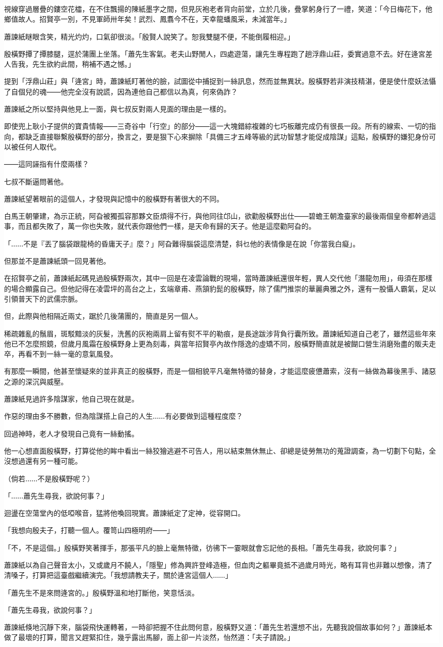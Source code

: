 視線穿過層疊的鏤空花櫺，在不住飄揚的陳紙墨字之間，但見灰袍老者背向前堂，立於几後，疊掌躬身行了一禮，笑道：「今日梅花下，他鄉值故人。招賢亭一別，不見軍師卅年矣！武烈、鳳翥今不在，天幸龍蟠風采，未減當年。」

蕭諫紙瞇眼含笑，精光灼灼，口氣卻很淡。「殷賢人說笑了。恕我雙腿不便，不能倒履相迎。」

殷橫野撢了撢膝腿，逕於蒲團上坐落。「蕭先生客氣。老夫山野閒人，四處遊蕩，讓先生專程跑了趟浮鼎山莊，委實過意不去。好在逄宮差人告我，先生欲約此間，稍補不遇之憾。」

提到「浮鼎山莊」與「逄宮」時，蕭諫紙盯著他的臉，試圖從中捕捉到一絲訊息，然而並無異狀。殷橫野若非演技精湛，便是使什麼妖法懾了自個兒的魂——他完全沒有說謊，因為連他自己都信以為真，何來偽詐？

蕭諫紙之所以堅持與他見上一面，與七叔反對兩人見面的理由是一樣的。

即使兜上耿小子提供的寶貴情報——三奇谷中「行空」的部分——這一大塊錯綜複雜的七巧板離完成仍有很長一段。所有的線索、一切的指向，都缺乏直接聯繫殷橫野的部分，換言之，要是狠下心來摒除「具備三才五峰等級的武功智慧才能促成陰謀」這點，殷橫野的嫌犯身份可以被任何人取代。

——這同誣指有什麼兩樣？

七叔不斷逼問著他。

蕭諫紙望著眼前的這個人，才發現與記憶中的殷橫野有著很大的不同。

白馬王朝肇建，為示正統，阿旮被獨孤容那夥文臣煩得不行，與他同往邙山，欲勸殷橫野出仕——碧蟾王朝澹臺家的最後兩個皇帝都幹過這事，而且都失敗了，萬一你也失敗，就代表你跟他們一樣，是天命有歸的天子。他是這麼勸阿旮的。

「……不是『丟了腦袋跟龍椅的昏庸天子』麼？」阿旮難得腦袋這麼清楚，斜乜他的表情像是在說「你當我白癡」。

但那並不是蕭諫紙頭一回見著他。

在招賢亭之前，蕭諫紙起碼見過殷橫野兩次，其中一回是在凌雲論戰的現場，當時蕭諫紙還很年輕，異人交代他「潛龍勿用」，毋須在那樣的場合顯露自己。但他記得在凌雲坪的高台之上，玄端章甫、燕頷豹髭的殷橫野，除了儒門推崇的華麗典雅之外，還有一股懾人霸氣，足以引領普天下的武儒宗脈。

但，此際與他相隔近兩丈，踞於几後蒲團的，簡直是另一個人。

稀疏雜亂的鬚眉，斑駁黯淡的灰髮，洗舊的灰袍兩肩上留有熨不平的勒痕，是長途跋涉背負行囊所致。蕭諫紙知道自己老了，雖然這些年來他已不怎麼照鏡，但歲月風霜在殷橫野身上更為刻毒，與當年招賢亭內故作隱逸的虛矯不同，殷橫野簡直就是被餬口營生消磨殆盡的販夫走卒，再看不到一絲一毫的意氣風發。

有那麼一瞬間，他甚至懷疑來的並非真正的殷橫野，而是一個相貌平凡毫無特徵的替身，才能這麼疲憊蕭索，沒有一絲做為幕後黑手、諸惡之源的深沉與威壓。

蕭諫紙見過許多陰謀家，他自己現在就是。

作惡的理由多不勝數，但為陰謀搭上自己的人生……有必要做到這種程度麼？

回過神時，老人才發現自己竟有一絲動搖。

他一心想直面殷橫野，打算從他的眸中看出一絲狡獪逃避不可告人，用以結束無休無止、卻總是徒勞無功的蒐證調查，為一切劃下句點，全沒想過還有另一種可能。

（倘若……不是殷橫野呢？）

「……蕭先生尋我，欲說何事？」

迴盪在空蕩堂內的低啞喉音，猛將他喚回現實。蕭諫紙定了定神，從容開口。

「我想向殷夫子，打聽一個人。覆笥山四極明府——」

「不，不是這個。」殷橫野笑著揮手，那張平凡的臉上毫無特徵，彷彿下一霎眼就會忘記他的長相。「蕭先生尋我，欲說何事？」

蕭諫紙以為自己聲音太小，又或歲月不饒人，「隱聖」修為興許登峰造極，但血肉之軀畢竟抵不過歲月時光，略有耳背也非難以想像，清了清嗓子，打算把這臺戲繼續演完。「我想請教夫子，關於逄宮這個人……」

「蕭先生不是來問逄宮的。」殷橫野溫和地打斷他，笑意恬淡。

「蕭先生尋我，欲說何事？」

蕭諫紙倏地沉靜下來，腦袋飛快運轉著，一時卻把握不住此問何意，殷橫野又道：「蕭先生若還想不出，先聽我說個故事如何？」蕭諫紙本做了最壞的打算，聞言又趕緊扣住，幾乎露出馬腳，面上卻一片淡然，怡然道：「夫子請說。」
